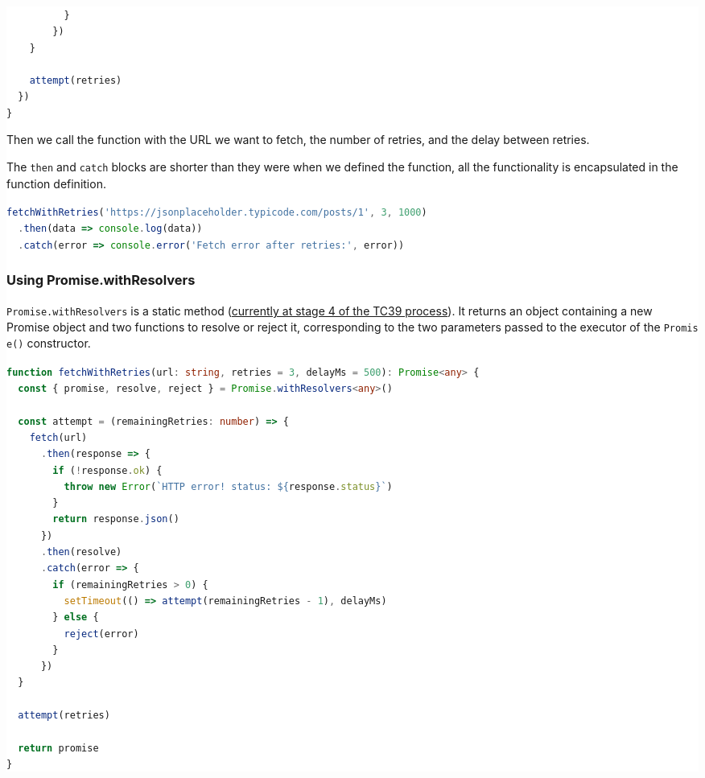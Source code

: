 ```typescript
          }
        })
    }

    attempt(retries)
  })
}
```

Then we call the function with the URL we want to fetch, the number of retries, and the delay between retries.

The `then` and `catch` blocks are shorter than they were when we defined the function, all the functionality is encapsulated in the function definition.

```typescript
fetchWithRetries('https://jsonplaceholder.typicode.com/posts/1', 3, 1000)
  .then(data => console.log(data))
  .catch(error => console.error('Fetch error after retries:', error))
```

### Using Promise.withResolvers

<baseline-status featureid="promise-withresolvers"></baseline-status>

`Promise.withResolvers` is a static method ([currently at stage 4 of the TC39 process](https://github.com/tc39/proposal-promise-with-resolvers)). It returns an object containing a new Promise object and two functions to resolve or reject it, corresponding to the two parameters passed to the executor of the `Promise()` constructor.

```typescript
function fetchWithRetries(url: string, retries = 3, delayMs = 500): Promise<any> {
  const { promise, resolve, reject } = Promise.withResolvers<any>()

  const attempt = (remainingRetries: number) => {
    fetch(url)
      .then(response => {
        if (!response.ok) {
          throw new Error(`HTTP error! status: ${response.status}`)
        }
        return response.json()
      })
      .then(resolve)
      .catch(error => {
        if (remainingRetries > 0) {
          setTimeout(() => attempt(remainingRetries - 1), delayMs)
        } else {
          reject(error)
        }
      })
  }

  attempt(retries)

  return promise
}
```
